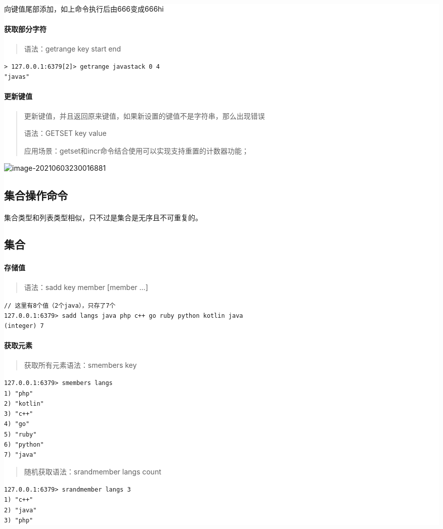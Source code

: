 向键值尾部添加，如上命令执行后由666变成666hi

#### 获取部分字符

> 语法：getrange key start end

```
> 127.0.0.1:6379[2]> getrange javastack 0 4
"javas"
```

#### 更新键值

> 更新键值，并且返回原来键值，如果新设置的键值不是字符串，那么出现错误
>
> 语法：GETSET key value
>
> 应用场景：getset和incr命令结合使用可以实现支持重置的计数器功能；

![image-20210603230016881](C:\Users\Administrator\AppData\Roaming\Typora\typora-user-images\image-20210603230016881.png)

## 集合操作命令

集合类型和列表类型相似，只不过是集合是无序且不可重复的。

## 集合

#### 存储值

> 语法：sadd key member [member …]

```
// 这里有8个值（2个java），只存了7个
127.0.0.1:6379> sadd langs java php c++ go ruby python kotlin java
(integer) 7
```

#### 获取元素

> 获取所有元素语法：smembers key

```
127.0.0.1:6379> smembers langs
1) "php"
2) "kotlin"
3) "c++"
4) "go"
5) "ruby"
6) "python"
7) "java"
```

> 随机获取语法：srandmember langs count

```
127.0.0.1:6379> srandmember langs 3
1) "c++"
2) "java"
3) "php"
```
